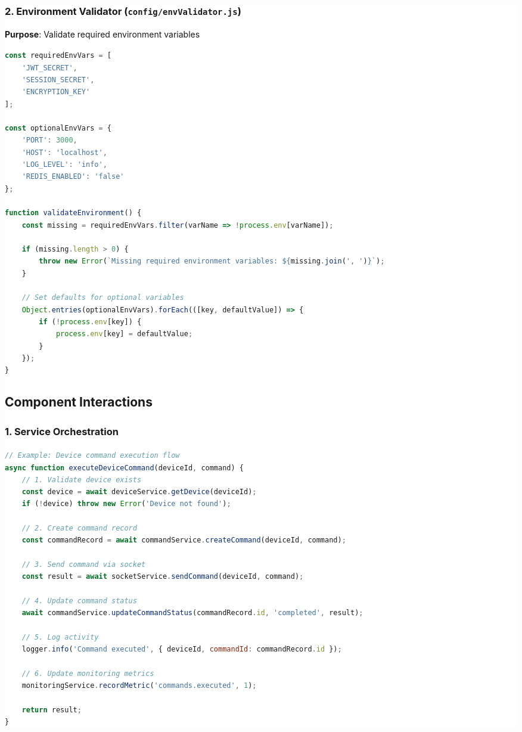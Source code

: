 ### 2. Environment Validator (`config/envValidator.js`)

**Purpose**: Validate required environment variables

```javascript
const requiredEnvVars = [
    'JWT_SECRET',
    'SESSION_SECRET',
    'ENCRYPTION_KEY'
];

const optionalEnvVars = {
    'PORT': 3000,
    'HOST': 'localhost',
    'LOG_LEVEL': 'info',
    'REDIS_ENABLED': 'false'
};

function validateEnvironment() {
    const missing = requiredEnvVars.filter(varName => !process.env[varName]);
    
    if (missing.length > 0) {
        throw new Error(`Missing required environment variables: ${missing.join(', ')}`);
    }
    
    // Set defaults for optional variables
    Object.entries(optionalEnvVars).forEach(([key, defaultValue]) => {
        if (!process.env[key]) {
            process.env[key] = defaultValue;
        }
    });
}
```

## Component Interactions

### 1. Service Orchestration

```javascript
// Example: Device command execution flow
async function executeDeviceCommand(deviceId, command) {
    // 1. Validate device exists
    const device = await deviceService.getDevice(deviceId);
    if (!device) throw new Error('Device not found');
    
    // 2. Create command record
    const commandRecord = await commandService.createCommand(deviceId, command);
    
    // 3. Send command via socket
    const result = await socketService.sendCommand(deviceId, command);
    
    // 4. Update command status
    await commandService.updateCommandStatus(commandRecord.id, 'completed', result);
    
    // 5. Log activity
    logger.info('Command executed', { deviceId, commandId: commandRecord.id });
    
    // 6. Update monitoring metrics
    monitoringService.recordMetric('commands.executed', 1);
    
    return result;
}
```
